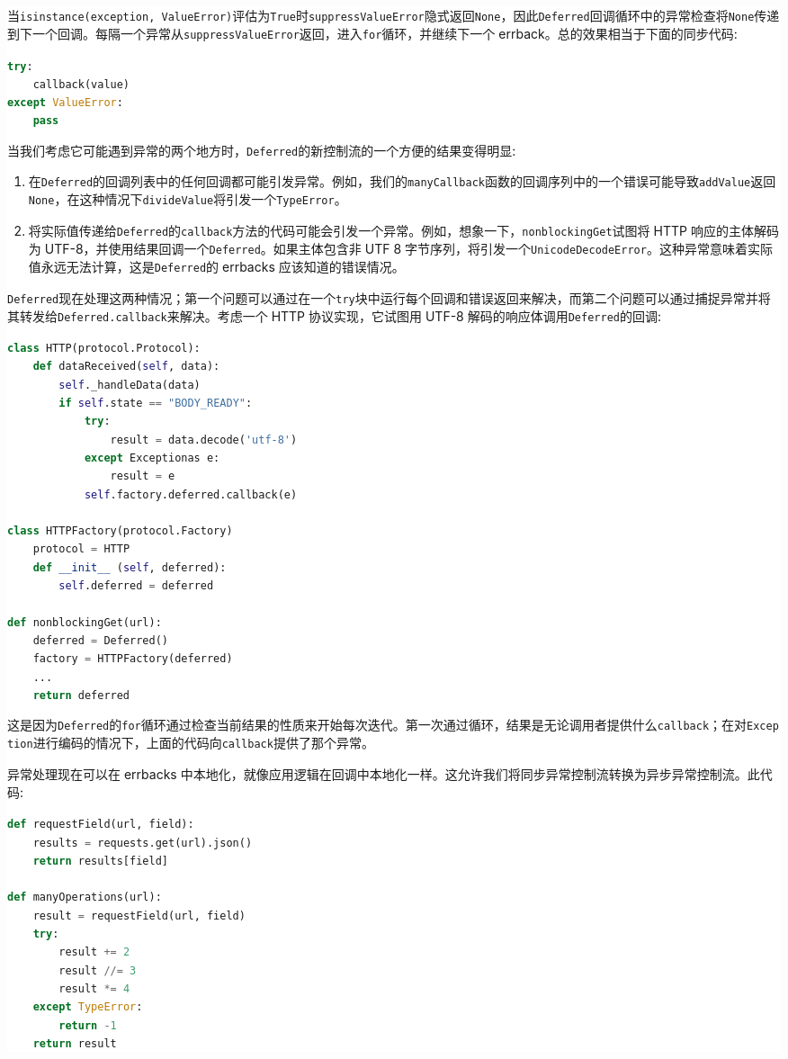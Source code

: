 当`isinstance(exception, ValueError)`评估为`True`时`suppressValueError`隐式返回`None`，因此`Deferred`回调循环中的异常检查将`None`传递到下一个回调。每隔一个异常从`suppressValueError`返回，进入`for`循环，并继续下一个 errback。总的效果相当于下面的同步代码:

```py
try:
    callback(value)
except ValueError:
    pass

```

当我们考虑它可能遇到异常的两个地方时，`Deferred`的新控制流的一个方便的结果变得明显:

1.  在`Deferred`的回调列表中的任何回调都可能引发异常。例如，我们的`manyCallback`函数的回调序列中的一个错误可能导致`addValue`返回`None`，在这种情况下`divideValue`将引发一个`TypeError`。

2.  将实际值传递给`Deferred`的`callback`方法的代码可能会引发一个异常。例如，想象一下，`nonblockingGet`试图将 HTTP 响应的主体解码为 UTF-8，并使用结果回调一个`Deferred`。如果主体包含非 UTF 8 字节序列，将引发一个`UnicodeDecodeError`。这种异常意味着实际值永远无法计算，这是`Deferred`的 errbacks 应该知道的错误情况。

`Deferred`现在处理这两种情况；第一个问题可以通过在一个`try`块中运行每个回调和错误返回来解决，而第二个问题可以通过捕捉异常并将其转发给`Deferred.callback`来解决。考虑一个 HTTP 协议实现，它试图用 UTF-8 解码的响应体调用`Deferred`的回调:

```py
class HTTP(protocol.Protocol):
    def dataReceived(self, data):
        self._handleData(data)
        if self.state == "BODY_READY":
            try:
                result = data.decode('utf-8')
            except Exceptionas e:
                result = e
            self.factory.deferred.callback(e)

class HTTPFactory(protocol.Factory)
    protocol = HTTP
    def __init__ (self, deferred):
        self.deferred = deferred

def nonblockingGet(url):
    deferred = Deferred()
    factory = HTTPFactory(deferred)
    ...
    return deferred

```

这是因为`Deferred`的`for`循环通过检查当前结果的性质来开始每次迭代。第一次通过循环，结果是无论调用者提供什么`callback`；在对`Exception`进行编码的情况下，上面的代码向`callback`提供了那个异常。

异常处理现在可以在 errbacks 中本地化，就像应用逻辑在回调中本地化一样。这允许我们将同步异常控制流转换为异步异常控制流。此代码:

```py
def requestField(url, field):
    results = requests.get(url).json()
    return results[field]

def manyOperations(url):
    result = requestField(url, field)
    try:
        result += 2
        result //= 3
        result *= 4
    except TypeError:
        return -1
    return result

```
